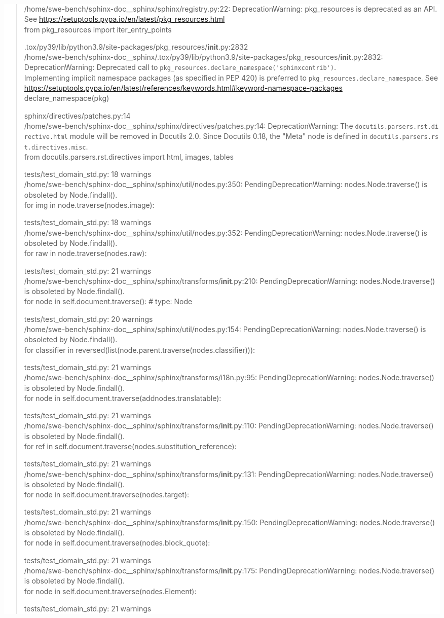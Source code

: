 >   /home/swe-bench/sphinx-doc__sphinx/sphinx/registry.py:22: DeprecationWarning: pkg_resources is deprecated as an API. See https://setuptools.pypa.io/en/latest/pkg_resources.html  
>     from pkg_resources import iter_entry_points  
>   
> .tox/py39/lib/python3.9/site-packages/pkg_resources/__init__.py:2832  
>   /home/swe-bench/sphinx-doc__sphinx/.tox/py39/lib/python3.9/site-packages/pkg_resources/__init__.py:2832: DeprecationWarning: Deprecated call to `pkg_resources.declare_namespace('sphinxcontrib')`.  
>   Implementing implicit namespace packages (as specified in PEP 420) is preferred to `pkg_resources.declare_namespace`. See https://setuptools.pypa.io/en/latest/references/keywords.html#keyword-namespace-packages  
>     declare_namespace(pkg)  
>   
> sphinx/directives/patches.py:14  
>   /home/swe-bench/sphinx-doc__sphinx/sphinx/directives/patches.py:14: DeprecationWarning: The `docutils.parsers.rst.directive.html` module will be removed in Docutils 2.0. Since Docutils 0.18, the "Meta" node is defined in `docutils.parsers.rst.directives.misc`.  
>     from docutils.parsers.rst.directives import html, images, tables  
>   
> tests/test_domain_std.py: 18 warnings  
>   /home/swe-bench/sphinx-doc__sphinx/sphinx/util/nodes.py:350: PendingDeprecationWarning: nodes.Node.traverse() is obsoleted by Node.findall().  
>     for img in node.traverse(nodes.image):  
>   
> tests/test_domain_std.py: 18 warnings  
>   /home/swe-bench/sphinx-doc__sphinx/sphinx/util/nodes.py:352: PendingDeprecationWarning: nodes.Node.traverse() is obsoleted by Node.findall().  
>     for raw in node.traverse(nodes.raw):  
>   
> tests/test_domain_std.py: 21 warnings  
>   /home/swe-bench/sphinx-doc__sphinx/sphinx/transforms/__init__.py:210: PendingDeprecationWarning: nodes.Node.traverse() is obsoleted by Node.findall().  
>     for node in self.document.traverse():  # type: Node  
>   
> tests/test_domain_std.py: 20 warnings  
>   /home/swe-bench/sphinx-doc__sphinx/sphinx/util/nodes.py:154: PendingDeprecationWarning: nodes.Node.traverse() is obsoleted by Node.findall().  
>     for classifier in reversed(list(node.parent.traverse(nodes.classifier))):  
>   
> tests/test_domain_std.py: 21 warnings  
>   /home/swe-bench/sphinx-doc__sphinx/sphinx/transforms/i18n.py:95: PendingDeprecationWarning: nodes.Node.traverse() is obsoleted by Node.findall().  
>     for node in self.document.traverse(addnodes.translatable):  
>   
> tests/test_domain_std.py: 21 warnings  
>   /home/swe-bench/sphinx-doc__sphinx/sphinx/transforms/__init__.py:110: PendingDeprecationWarning: nodes.Node.traverse() is obsoleted by Node.findall().  
>     for ref in self.document.traverse(nodes.substitution_reference):  
>   
> tests/test_domain_std.py: 21 warnings  
>   /home/swe-bench/sphinx-doc__sphinx/sphinx/transforms/__init__.py:131: PendingDeprecationWarning: nodes.Node.traverse() is obsoleted by Node.findall().  
>     for node in self.document.traverse(nodes.target):  
>   
> tests/test_domain_std.py: 21 warnings  
>   /home/swe-bench/sphinx-doc__sphinx/sphinx/transforms/__init__.py:150: PendingDeprecationWarning: nodes.Node.traverse() is obsoleted by Node.findall().  
>     for node in self.document.traverse(nodes.block_quote):  
>   
> tests/test_domain_std.py: 21 warnings  
>   /home/swe-bench/sphinx-doc__sphinx/sphinx/transforms/__init__.py:175: PendingDeprecationWarning: nodes.Node.traverse() is obsoleted by Node.findall().  
>     for node in self.document.traverse(nodes.Element):  
>   
> tests/test_domain_std.py: 21 warnings  